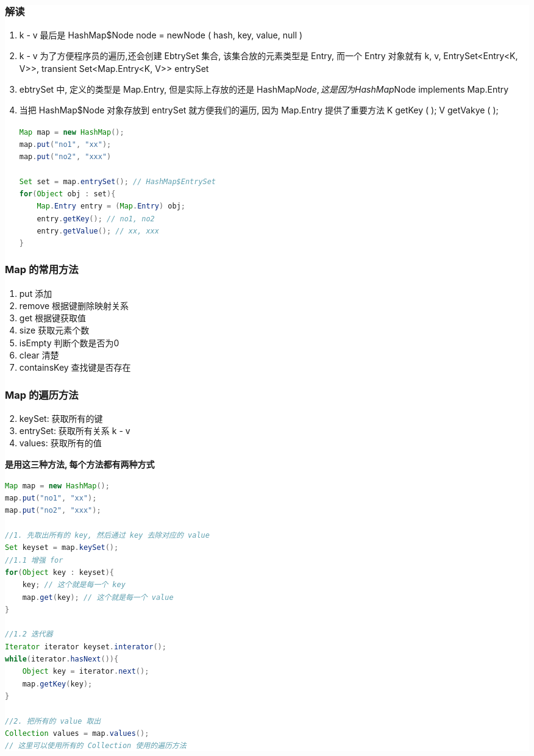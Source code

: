 ### 解读

1. k - v 最后是 HashMap$Node node = newNode ( hash, key, value, null )

2. k - v 为了方便程序员的遍历,还会创建 EbtrySet 集合, 该集合放的元素类型是 Entry, 而一个 Entry 对象就有 k, v, EntrySet<Entry<K, V>>, transient Set<Map.Entry<K, V>> entrySet

3. ebtrySet 中, 定义的类型是 Map.Entry, 但是实际上存放的还是 HashMap$Node, 这是因为 HashMap$Node implements Map.Entry

4. 当把 HashMap$Node 对象存放到 entrySet 就方便我们的遍历, 因为 Map.Entry 提供了重要方法 K getKey ( ); V getVakye ( );

   ~~~java
   Map map = new HashMap();
   map.put("no1", "xx");
   map.put("no2", "xxx")
   
   Set set = map.entrySet(); // HashMap$EntrySet
   for(Object obj : set){
       Map.Entry entry = (Map.Entry) obj;
       entry.getKey(); // no1, no2
       entry.getValue(); // xx, xxx 
   }
   
   ~~~


### Map 的常用方法

1. put    添加
2. remove    根据键删除映射关系
3. get    根据键获取值
4. size    获取元素个数
5. isEmpty    判断个数是否为0
6. clear    清楚
7. containsKey    查找键是否存在

### Map 的遍历方法

2. keySet:    获取所有的键
3. entrySet:    获取所有关系 k - v
4. values:    获取所有的值

**是用这三种方法, 每个方法都有两种方式**

~~~java
Map map = new HashMap();
map.put("no1", "xx");
map.put("no2", "xxx");
    
//1. 先取出所有的 key, 然后通过 key 去除对应的 value
Set keyset = map.keySet();
//1.1 增强 for
for(Object key : keyset){
    key; // 这个就是每一个 key
    map.get(key); // 这个就是每一个 value
}

//1.2 迭代器
Iterator iterator keyset.interator();
while(iterator.hasNext()){
    Object key = iterator.next();
    map.getKey(key);
}

//2. 把所有的 value 取出
Collection values = map.values();
// 这里可以使用所有的 Collection 使用的遍历方法
~~~